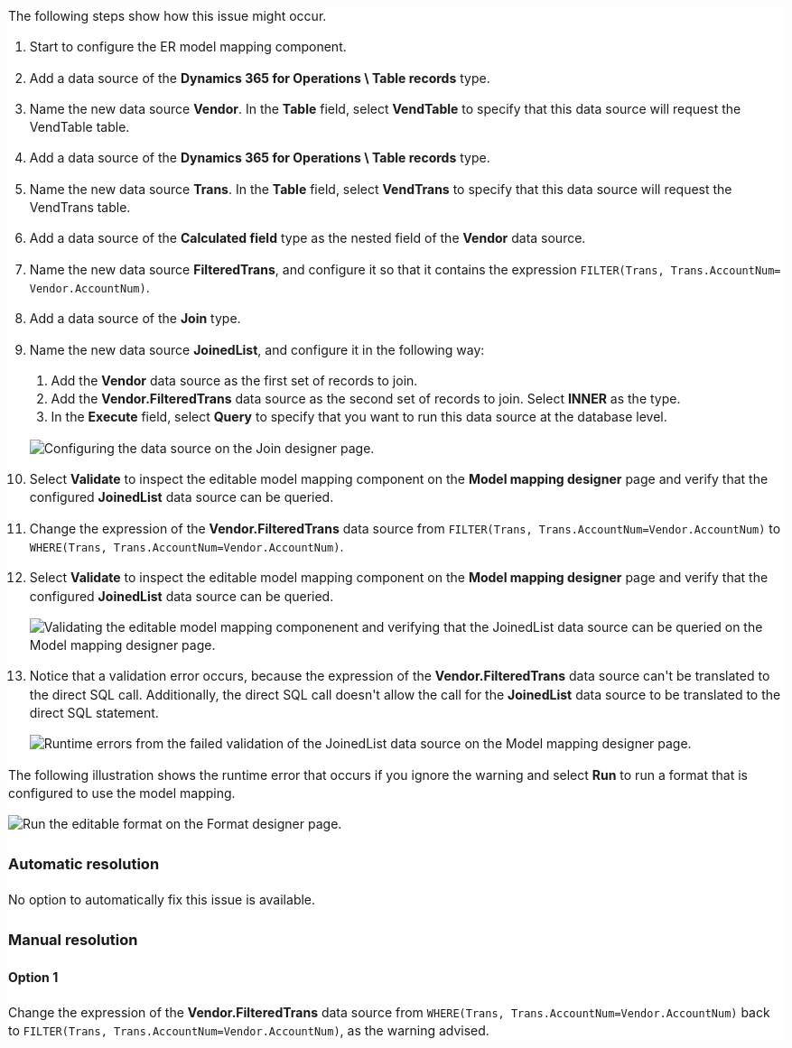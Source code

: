 The following steps show how this issue might occur.

1. Start to configure the ER model mapping component.
2. Add a data source of the **Dynamics 365 for Operations \\ Table records** type.
3. Name the new data source **Vendor**. In the **Table** field, select **VendTable** to specify that this data source will request the VendTable table.
4. Add a data source of the **Dynamics 365 for Operations \\ Table records** type.
5. Name the new data source **Trans**. In the **Table** field, select **VendTrans** to specify that this data source will request the VendTrans table.
6. Add a data source of the **Calculated field** type as the nested field of the **Vendor** data source.
7. Name the new data source **FilteredTrans**, and configure it so that it contains the expression `FILTER(Trans, Trans.AccountNum=Vendor.AccountNum)`.
8. Add a data source of the **Join** type.
9. Name the new data source **JoinedList**, and configure it in the following way:

    1. Add the **Vendor** data source as the first set of records to join.
    2. Add the **Vendor.FilteredTrans** data source as the second set of records to join. Select **INNER** as the type.
    3. In the **Execute** field, select **Query** to specify that you want to run this data source at the database level.

    ![Configuring the data source on the Join designer page.](./media/er-components-inspections-06a.gif)

10. Select **Validate** to inspect the editable model mapping component on the **Model mapping designer** page and verify that the configured **JoinedList** data source can be queried.
11. Change the expression of the **Vendor.FilteredTrans** data source from `FILTER(Trans, Trans.AccountNum=Vendor.AccountNum)` to `WHERE(Trans, Trans.AccountNum=Vendor.AccountNum)`.
12. Select **Validate** to inspect the editable model mapping component on the **Model mapping designer** page and verify that the configured **JoinedList** data source can be queried.

    ![Validating the editable model mapping componenent and verifying that the JoinedList data source can be queried on the Model mapping designer page.](./media/er-components-inspections-06b.png)

13. Notice that a validation error occurs, because the expression of the **Vendor.FilteredTrans** data source can't be translated to the direct SQL call. Additionally, the direct SQL call doesn't allow the call for the **JoinedList** data source to be translated to the direct SQL statement.

    ![Runtime errors from the failed validation of the JoinedList data source on the Model mapping designer page.](./media/er-components-inspections-06c.png)

The following illustration shows the runtime error that occurs if you ignore the warning and select **Run** to run a format that is configured to use the model mapping.

![Run the editable format on the Format designer page.](./media/er-components-inspections-06e.png)

### Automatic resolution

No option to automatically fix this issue is available.

### Manual resolution

#### Option 1

Change the expression of the **Vendor.FilteredTrans** data source from `WHERE(Trans, Trans.AccountNum=Vendor.AccountNum)` back to `FILTER(Trans, Trans.AccountNum=Vendor.AccountNum)`, as the warning advised.
